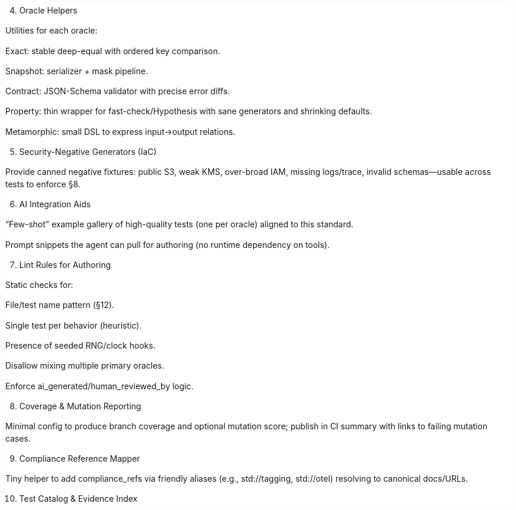 
4. Oracle Helpers



Utilities for each oracle:

Exact: stable deep-equal with ordered key comparison.

Snapshot: serializer + mask pipeline.

Contract: JSON-Schema validator with precise error diffs.

Property: thin wrapper for fast-check/Hypothesis with sane generators and shrinking defaults.

Metamorphic: small DSL to express input→output relations.



5. Security-Negative Generators (IaC)



Provide canned negative fixtures: public S3, weak KMS, over-broad IAM, missing logs/trace, invalid schemas—usable across tests to enforce §8.


6. AI Integration Aids



“Few-shot” example gallery of high-quality tests (one per oracle) aligned to this standard.

Prompt snippets the agent can pull for authoring (no runtime dependency on tools).


7. Lint Rules for Authoring



Static checks for:

File/test name pattern (§12).

Single test per behavior (heuristic).

Presence of seeded RNG/clock hooks.

Disallow mixing multiple primary oracles.

Enforce ai_generated/human_reviewed_by logic.



8. Coverage & Mutation Reporting



Minimal config to produce branch coverage and optional mutation score; publish in CI summary with links to failing mutation cases.


9. Compliance Reference Mapper



Tiny helper to add compliance_refs via friendly aliases (e.g., std://tagging, std://otel) resolving to canonical docs/URLs.


10. Test Catalog & Evidence Index
